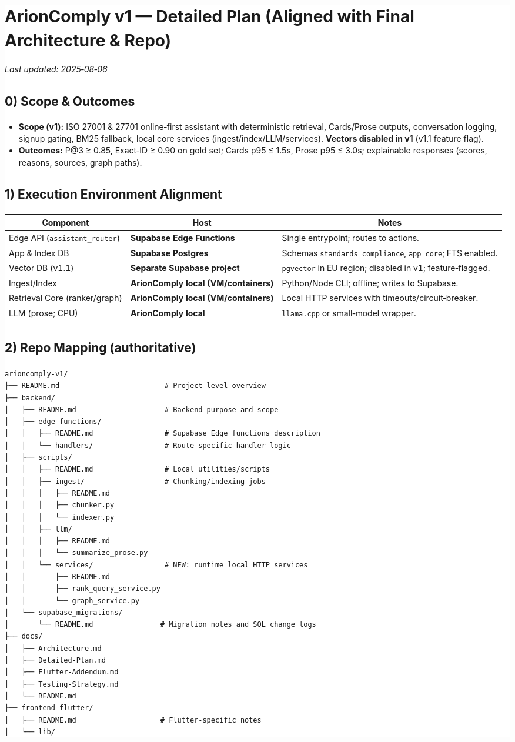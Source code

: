 # ArionComply v1 — Detailed Plan (Aligned with Final Architecture & Repo)

*Last updated: 2025‑08‑06*

## 0) Scope & Outcomes

* **Scope (v1):** ISO 27001 & 27701 online‑first assistant with deterministic retrieval, Cards/Prose outputs, conversation logging, signup gating, BM25 fallback, local core services (ingest/index/LLM/services). **Vectors disabled in v1** (v1.1 feature flag).
* **Outcomes:** P\@3 ≥ 0.85, Exact‑ID ≥ 0.90 on gold set; Cards p95 ≤ 1.5s, Prose p95 ≤ 3.0s; explainable responses (scores, reasons, sources, graph paths).

## 1) Execution Environment Alignment

| Component                     | Host                                  | Notes                                                     |
| ----------------------------- | ------------------------------------- | --------------------------------------------------------- |
| Edge API (`assistant_router`) | **Supabase Edge Functions**           | Single entrypoint; routes to actions.                     |
| App & Index DB                | **Supabase Postgres**                 | Schemas `standards_compliance`, `app_core`; FTS enabled.  |
| Vector DB (v1.1)              | **Separate Supabase project**         | `pgvector` in EU region; disabled in v1; feature‑flagged. |
| Ingest/Index                  | **ArionComply local (VM/containers)** | Python/Node CLI; offline; writes to Supabase.             |
| Retrieval Core (ranker/graph) | **ArionComply local (VM/containers)** | Local HTTP services with timeouts/circuit‑breaker.        |
| LLM (prose; CPU)              | **ArionComply local**                 | `llama.cpp` or small‑model wrapper.                       |

## 2) Repo Mapping (authoritative)

```plaintext
arioncomply-v1/
├── README.md                         # Project-level overview
├── backend/
│   ├── README.md                     # Backend purpose and scope
│   ├── edge-functions/
│   │   ├── README.md                 # Supabase Edge functions description
│   │   └── handlers/                 # Route-specific handler logic
│   ├── scripts/
│   │   ├── README.md                 # Local utilities/scripts
│   │   ├── ingest/                   # Chunking/indexing jobs
│   │   │   ├── README.md
│   │   │   ├── chunker.py
│   │   │   └── indexer.py
│   │   ├── llm/
│   │   │   ├── README.md
│   │   │   └── summarize_prose.py
│   │   └── services/                 # NEW: runtime local HTTP services
│   │       ├── README.md
│   │       ├── rank_query_service.py
│   │       └── graph_service.py
│   └── supabase_migrations/
│       └── README.md                # Migration notes and SQL change logs
├── docs/
│   ├── Architecture.md
│   ├── Detailed-Plan.md
│   ├── Flutter-Addendum.md
│   ├── Testing-Strategy.md
│   └── README.md
├── frontend-flutter/
│   ├── README.md                    # Flutter-specific notes
│   └── lib/
```